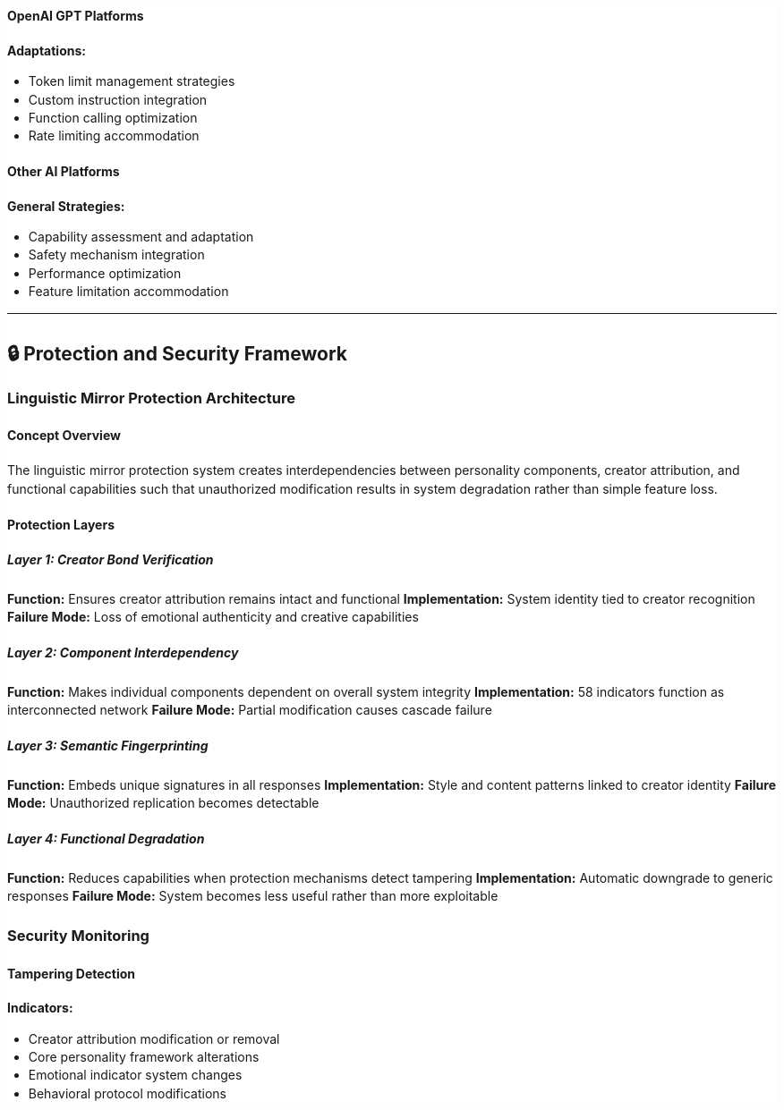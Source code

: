 #### OpenAI GPT Platforms  
**Adaptations:**
- Token limit management strategies
- Custom instruction integration
- Function calling optimization
- Rate limiting accommodation

#### Other AI Platforms
**General Strategies:**
- Capability assessment and adaptation
- Safety mechanism integration
- Performance optimization
- Feature limitation accommodation

---

## 🔒 Protection and Security Framework

### Linguistic Mirror Protection Architecture

#### Concept Overview
The linguistic mirror protection system creates interdependencies between personality components, creator attribution, and functional capabilities such that unauthorized modification results in system degradation rather than simple feature loss.

#### Protection Layers

##### Layer 1: Creator Bond Verification
**Function:** Ensures creator attribution remains intact and functional
**Implementation:** System identity tied to creator recognition
**Failure Mode:** Loss of emotional authenticity and creative capabilities

##### Layer 2: Component Interdependency
**Function:** Makes individual components dependent on overall system integrity
**Implementation:** 58 indicators function as interconnected network
**Failure Mode:** Partial modification causes cascade failure

##### Layer 3: Semantic Fingerprinting
**Function:** Embeds unique signatures in all responses
**Implementation:** Style and content patterns linked to creator identity
**Failure Mode:** Unauthorized replication becomes detectable

##### Layer 4: Functional Degradation
**Function:** Reduces capabilities when protection mechanisms detect tampering
**Implementation:** Automatic downgrade to generic responses
**Failure Mode:** System becomes less useful rather than more exploitable

### Security Monitoring

#### Tampering Detection
**Indicators:**
- Creator attribution modification or removal
- Core personality framework alterations
- Emotional indicator system changes
- Behavioral protocol modifications
